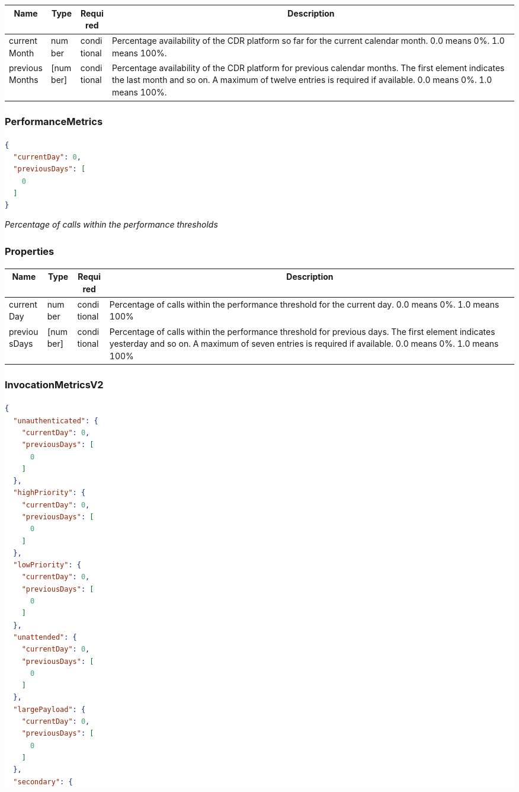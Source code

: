 |Name|Type|Required|Description|
|---|---|---|---|
|currentMonth|number|conditional|Percentage availability of the CDR platform so far for the current calendar month. 0.0 means 0%. 1.0 means 100%.|
|previousMonths|[number]|conditional|Percentage availability of the CDR platform for previous calendar months. The first element indicates the last month and so on. A maximum of twelve entries is required if available. 0.0 means 0%. 1.0 means 100%.|

<h3 class="schema-toc" id="tocSperformancemetrics">PerformanceMetrics</h3>

<a id="schemacdr-admin-apiperformancemetrics"></a>

```json
{
  "currentDay": 0,
  "previousDays": [
    0
  ]
}

```

*Percentage of calls within the performance thresholds*

### Properties

|Name|Type|Required|Description|
|---|---|---|---|
|currentDay|number|conditional|Percentage of calls within the performance threshold for the current day. 0.0 means 0%. 1.0 means 100%|
|previousDays|[number]|conditional|Percentage of calls within the performance threshold for previous days. The first element indicates yesterday and so on. A maximum of seven entries is required if available. 0.0 means 0%. 1.0 means 100%|

<h3 class="schema-toc" id="tocSinvocationmetricsv2">InvocationMetricsV2</h3>

<a id="schemacdr-admin-apiinvocationmetricsv2"></a>

```json
{
  "unauthenticated": {
    "currentDay": 0,
    "previousDays": [
      0
    ]
  },
  "highPriority": {
    "currentDay": 0,
    "previousDays": [
      0
    ]
  },
  "lowPriority": {
    "currentDay": 0,
    "previousDays": [
      0
    ]
  },
  "unattended": {
    "currentDay": 0,
    "previousDays": [
      0
    ]
  },
  "largePayload": {
    "currentDay": 0,
    "previousDays": [
      0
    ]
  },
  "secondary": {
```